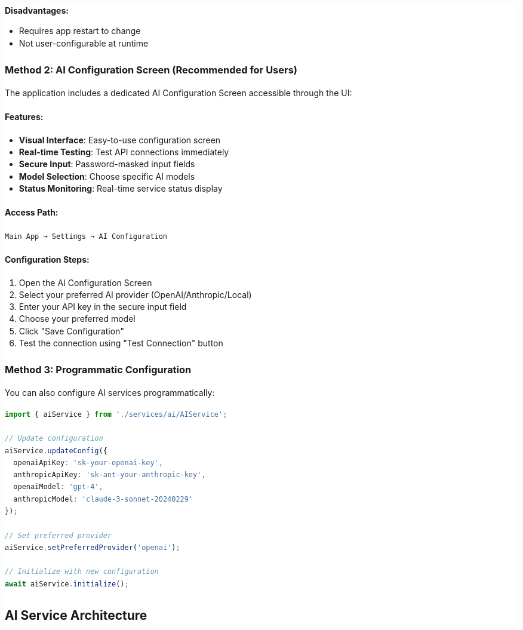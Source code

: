 **Disadvantages:**
- Requires app restart to change
- Not user-configurable at runtime

### Method 2: AI Configuration Screen (Recommended for Users)

The application includes a dedicated AI Configuration Screen accessible through the UI:

#### Features:
- **Visual Interface**: Easy-to-use configuration screen
- **Real-time Testing**: Test API connections immediately
- **Secure Input**: Password-masked input fields
- **Model Selection**: Choose specific AI models
- **Status Monitoring**: Real-time service status display

#### Access Path:
```
Main App → Settings → AI Configuration
```

#### Configuration Steps:
1. Open the AI Configuration Screen
2. Select your preferred AI provider (OpenAI/Anthropic/Local)
3. Enter your API key in the secure input field
4. Choose your preferred model
5. Click "Save Configuration"
6. Test the connection using "Test Connection" button

### Method 3: Programmatic Configuration

You can also configure AI services programmatically:

```typescript
import { aiService } from './services/ai/AIService';

// Update configuration
aiService.updateConfig({
  openaiApiKey: 'sk-your-openai-key',
  anthropicApiKey: 'sk-ant-your-anthropic-key',
  openaiModel: 'gpt-4',
  anthropicModel: 'claude-3-sonnet-20240229'
});

// Set preferred provider
aiService.setPreferredProvider('openai');

// Initialize with new configuration
await aiService.initialize();
```

## AI Service Architecture
